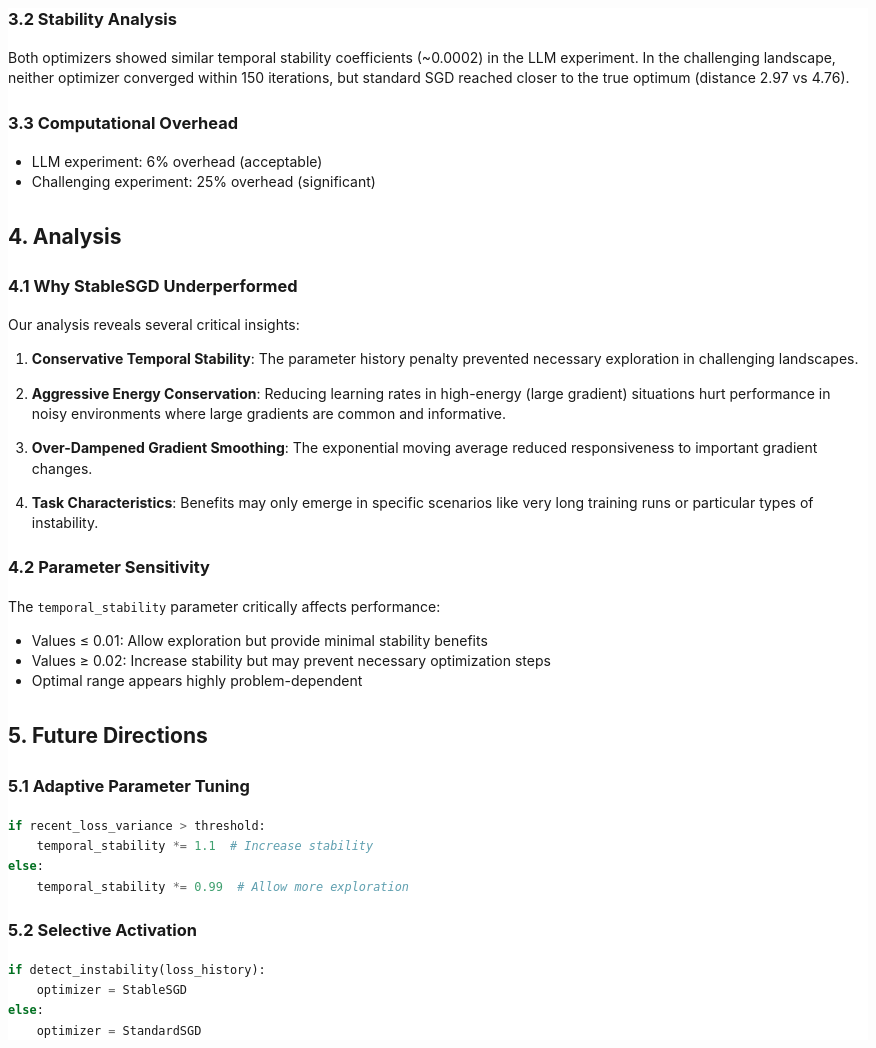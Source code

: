 ### 3.2 Stability Analysis

Both optimizers showed similar temporal stability coefficients (~0.0002) in the LLM experiment. In the challenging landscape, neither optimizer converged within 150 iterations, but standard SGD reached closer to the true optimum (distance 2.97 vs 4.76).

### 3.3 Computational Overhead

- LLM experiment: 6% overhead (acceptable)
- Challenging experiment: 25% overhead (significant)

## 4. Analysis

### 4.1 Why StableSGD Underperformed

Our analysis reveals several critical insights:

1. **Conservative Temporal Stability**: The parameter history penalty prevented necessary exploration in challenging landscapes.

2. **Aggressive Energy Conservation**: Reducing learning rates in high-energy (large gradient) situations hurt performance in noisy environments where large gradients are common and informative.

3. **Over-Dampened Gradient Smoothing**: The exponential moving average reduced responsiveness to important gradient changes.

4. **Task Characteristics**: Benefits may only emerge in specific scenarios like very long training runs or particular types of instability.

### 4.2 Parameter Sensitivity

The `temporal_stability` parameter critically affects performance:
- Values ≤ 0.01: Allow exploration but provide minimal stability benefits
- Values ≥ 0.02: Increase stability but may prevent necessary optimization steps
- Optimal range appears highly problem-dependent

## 5. Future Directions

### 5.1 Adaptive Parameter Tuning
```python
if recent_loss_variance > threshold:
    temporal_stability *= 1.1  # Increase stability
else:
    temporal_stability *= 0.99  # Allow more exploration
```

### 5.2 Selective Activation
```python
if detect_instability(loss_history):
    optimizer = StableSGD
else:
    optimizer = StandardSGD
```
